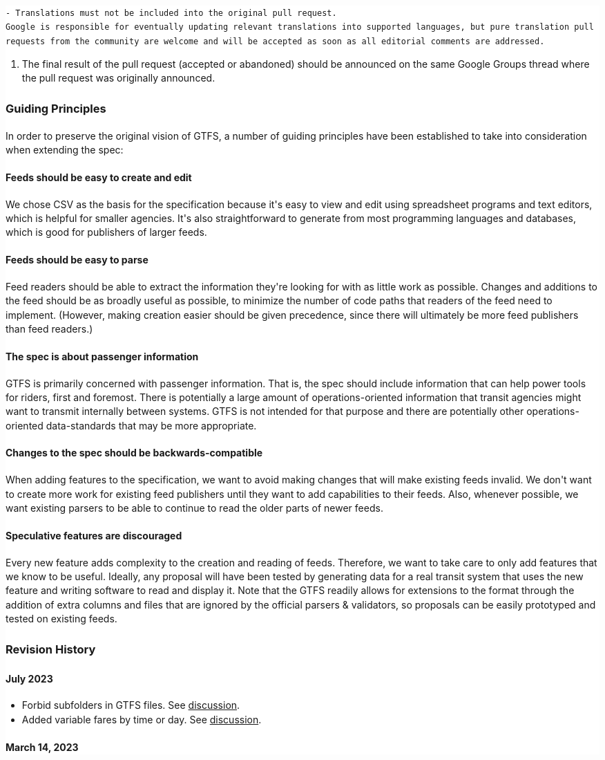   	- Translations must not be included into the original pull request.
    Google is responsible for eventually updating relevant translations into supported languages, but pure translation pull requests from the community are welcome and will be accepted as soon as all editorial comments are addressed.
1. The final result of the pull request (accepted or abandoned) should be announced on the same Google Groups thread where the pull request was originally announced.

### Guiding Principles
In order to preserve the original vision of GTFS, a number of guiding principles have been established to take into consideration when extending the spec:

#### Feeds should be easy to create and edit
We chose CSV as the basis for the specification because it's easy to view and edit using spreadsheet programs and text editors, which is helpful for smaller agencies. It's also straightforward to generate from most programming languages and databases, which is good for publishers of larger feeds.

#### Feeds should be easy to parse
Feed readers should be able to extract the information they're looking for with as little work as possible. Changes and additions to the feed should be as broadly useful as possible, to minimize the number of code paths that readers of the feed need to implement. (However, making creation easier should be given precedence, since there will ultimately be more feed publishers than feed readers.)

#### The spec is about passenger information
GTFS is primarily concerned with passenger information. That is, the spec should include information that can help power tools for riders, first and foremost. There is potentially a large amount of operations-oriented information that transit agencies might want to transmit internally between systems. GTFS is not intended for that purpose and there are potentially other operations-oriented data-standards that may be more appropriate.

#### Changes to the spec should be backwards-compatible
When adding features to the specification, we want to avoid making changes that will make existing feeds invalid. We don't want to create more work for existing feed publishers until they want to add capabilities to their feeds. Also, whenever possible, we want existing parsers to be able to continue to read the older parts of newer feeds.

#### Speculative features are discouraged
Every new feature adds complexity to the creation and reading of feeds. Therefore, we want to take care to only add features that we know to be useful. Ideally, any proposal will have been tested by generating data for a real transit system that uses the new feature and writing software to read and display it. Note that the GTFS readily allows for extensions to the format through the addition of extra columns and files that are ignored by the official parsers & validators, so proposals can be easily prototyped and tested on existing feeds.

### Revision History

#### July 2023
* Forbid subfolders in GTFS files. See [discussion](https://github.com/google/transit/pull/379).
* Added variable fares by time or day. See [discussion](https://github.com/google/transit/pull/357).

#### March 14, 2023
